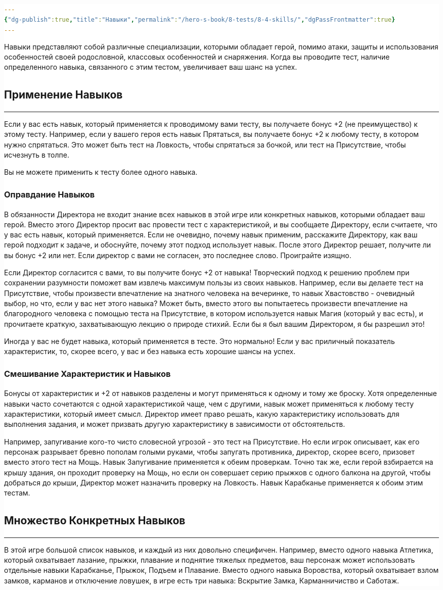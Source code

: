```yaml
---
{"dg-publish":true,"title":"Навыки","permalink":"/hero-s-book/8-tests/8-4-skills/","dgPassFrontmatter":true}
---
```


Навыки представляют собой различные специализации, которыми обладает герой, помимо атаки, защиты и использования особенностей своей родословной, классовых особенностей и снаряжения. Когда вы проводите тест, наличие определенного навыка, связанного с этим тестом, увеличивает ваш шанс на успех.
## Применение Навыков
---
Если у вас есть навык, который применяется к проводимому вами тесту, вы получаете бонус +2 (не преимущество) к этому тесту. Например, если у вашего героя есть навык Прятаться, вы получаете бонус +2 к любому тесту, в котором нужно спрятаться. Это может быть тест на Ловкость, чтобы спрятаться за бочкой, или тест на Присутствие, чтобы исчезнуть в толпе.

Вы не можете применить к тесту более одного навыка.
### Оправдание Навыков
В обязанности Директора не входит знание всех навыков в этой игре или конкретных навыков, которыми обладает ваш герой. Вместо этого Директор просит вас провести тест с характеристикой, и вы сообщаете Директору, если считаете, что у вас есть навык, который применяется. Если не очевидно, почему навык применим, расскажите Директору, как ваш герой подходит к задаче, и обоснуйте, почему этот подход использует навык. После этого Директор решает, получите ли вы бонус +2 или нет. Если директор с вами не согласен, это последнее слово. Проиграйте изящно.

Если Директор согласится с вами, то вы получите бонус +2 от навыка! Творческий подход к решению проблем при сохранении разумности поможет вам извлечь максимум пользы из своих навыков. Например, если вы делаете тест на Присутствие, чтобы произвести впечатление на знатного человека на вечеринке, то навык Хвастовство - очевидный выбор, но что, если у вас нет этого навыка? Может быть, вместо этого вы попытаетесь произвести впечатление на благородного человека с помощью теста на Присутствие, в котором используется навык Магия (который у вас есть), и прочитаете краткую, захватывающую лекцию о природе стихий. Если бы я был вашим Директором, я бы разрешил это!

Иногда у вас не будет навыка, который применяется в тесте. Это нормально! Если у вас приличный показатель характеристик, то, скорее всего, у вас и без навыка есть хорошие шансы на успех.
### Смешивание Характеристик и Навыков
Бонусы от характеристик и +2 от навыков разделены и могут применяться к одному и тому же броску. Хотя определенные навыки часто сочетаются с одной характеристикой чаще, чем с другими, навык может применяться к любому тесту характеристики, который имеет смысл. Директор имеет право решать, какую характеристику использовать для выполнения задания, и может призвать другую характеристику в зависимости от обстоятельств.

Например, запугивание кого-то чисто словесной угрозой - это тест на Присутствие. Но если игрок описывает, как его персонаж разрывает бревно пополам голыми руками, чтобы запугать противника, директор, скорее всего, призовет вместо этого тест на Мощь. Навык Запугивание применяется к обеим проверкам. Точно так же, если герой взбирается на крышу здания, он проходит проверку на Мощь, но если он совершает серию прыжков с одного балкона на другой, чтобы добраться до крыши, Директор может назначить проверку на Ловкость. Навык Карабканье применяется к обоим этим тестам.
## Множество Конкретных Навыков
---
В этой игре большой список навыков, и каждый из них довольно специфичен. Например, вместо одного навыка Атлетика, который охватывает лазание, прыжки, плавание и поднятие тяжелых предметов, ваш персонаж может использовать отдельные навыки Карабканье, Прыжок, Подъем и Плавание. Вместо одного навыка Воровства, который охватывает взлом замков, карманов и отключение ловушек, в игре есть три навыка: Вскрытие Замка, Карманничиство и Саботаж.
